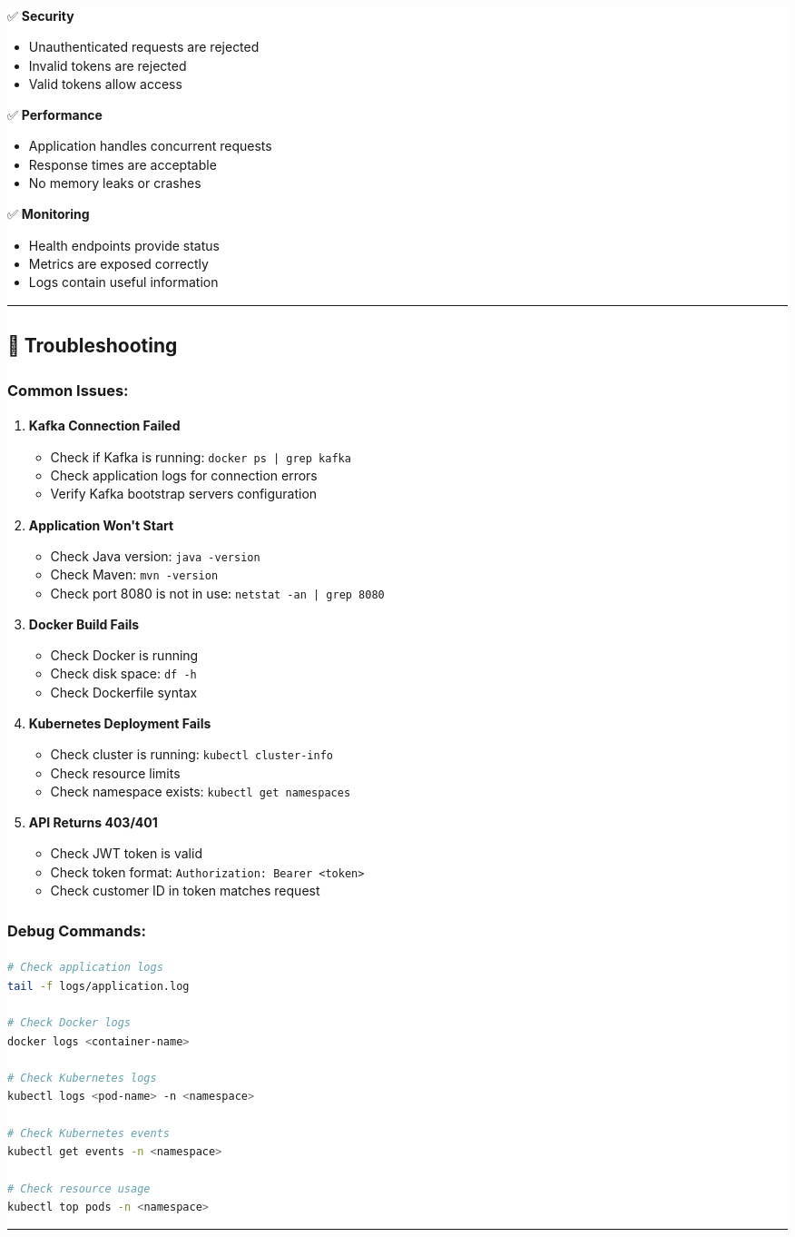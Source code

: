 ✅ **Security**
- Unauthenticated requests are rejected
- Invalid tokens are rejected
- Valid tokens allow access

✅ **Performance**
- Application handles concurrent requests
- Response times are acceptable
- No memory leaks or crashes

✅ **Monitoring**
- Health endpoints provide status
- Metrics are exposed correctly
- Logs contain useful information

---

## 🚨 Troubleshooting

### Common Issues:

1. **Kafka Connection Failed**
   - Check if Kafka is running: `docker ps | grep kafka`
   - Check application logs for connection errors
   - Verify Kafka bootstrap servers configuration

2. **Application Won't Start**
   - Check Java version: `java -version`
   - Check Maven: `mvn -version`
   - Check port 8080 is not in use: `netstat -an | grep 8080`

3. **Docker Build Fails**
   - Check Docker is running
   - Check disk space: `df -h`
   - Check Dockerfile syntax

4. **Kubernetes Deployment Fails**
   - Check cluster is running: `kubectl cluster-info`
   - Check resource limits
   - Check namespace exists: `kubectl get namespaces`

5. **API Returns 403/401**
   - Check JWT token is valid
   - Check token format: `Authorization: Bearer <token>`
   - Check customer ID in token matches request

### Debug Commands:

```bash
# Check application logs
tail -f logs/application.log

# Check Docker logs
docker logs <container-name>

# Check Kubernetes logs
kubectl logs <pod-name> -n <namespace>

# Check Kubernetes events
kubectl get events -n <namespace>

# Check resource usage
kubectl top pods -n <namespace>
```

---
